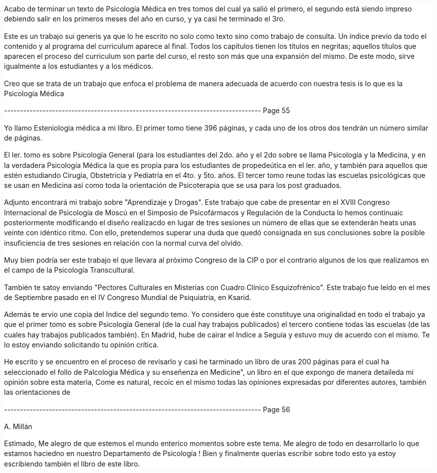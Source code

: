 Acabo de terminar un texto de Psicología Médica en tres tomos del cual ya salió el primero, el segundo está siendo impreso debiendo salir en los primeros meses del año en curso, y ya casi he terminado el 3ro.

Este es un trabajo sui generis ya que lo he escrito no solo como texto sino como trabajo de consulta. Un índice previo da todo el contenido y al programa del curriculum aparece al final. Todos los capítulos tienen los títulos en negritas; aquellos títulos que aparecen el proceso del curriculum son parte del curso, el resto son más que una expansión del mismo. De este modo, sirve igualmente a los estudiantes y a los médicos.

Creo que se trata de un trabajo que enfoca el problema de manera adecuada de acuerdo con nuestra tesis is lo que es la Psicología Médica


-------------------------------------------------------------------------------- Page 55

Yo llamo Esteniologia médica a mi libro. El primer tomo tiene 396 páginas, y cada uno de los otros dos tendrán un número similar de páginas.

El ler. tomo es sobre Psicología General (para los estudiantes del 2do. año y el 2do sobre se llama Psicología y la Medicina, y en la verdadera Psicología Médica la que es propia para los estudiantes de propedeútica en el ler. año, y también para aquellos que estén estudiando Cirugía, Obstetricia y Pediatría en el 4to. y 5to. años. El tercer tomo reune todas las escuelas psicológicas que se usan en Medicina así como toda la orientación de Psicoterapia que se usa para los post graduados.

Adjunto encontrará mi trabajo sobre "Aprendizaje y Drogas". Este trabajo que cabe de presentar en el XVIII Congreso Internacional de Psicología de Moscú en el Simposio de Psicofármacos y Regulación de la Conducta lo hemos continuaic posteriormente modificando el diseño realizacdo en lugar de tres sesiones un número de ellas que se extenderán heats unas veinte con idéntico ritmo. Con ello, pretendemos superar una duda que quedó consignada en sus conclusiones sobre la posible insuficiencia de tres sesiones en relación con la normal curva del olvido.

Muy bien podría ser este trabajo el que llevara al próximo Congreso de la CIP o por el contrario algunos de los que realizamos en el campo de la Psicología Transcultural.

También te satoy enviando "Pectores Culturales en Misterias con Cuadro Clínico Esquizofrénico". Este trabajo fue leído en el mes de Septiembre pasado en el IV Congreso Mundial de Psiquiatría, en Ksarid.

Además te ervio une copia del Indice del segundo temo. Yo considero que éste constituye una originalidad en todo el trabajo ya que el primer tomo es sobre Psicología General (de la cual hay trabajos publicados) el tercero contiene todas las escuelas (de las cuales hay trabajos publicados también). En Madrid, hube de cairar el Indice a Seguía y estuvo muy de acuerdo con el mismo. Te lo estoy enviando solicitando tu opinión crítica.

He escrito y se encuentro en el proceso de revisarlo y casi he tarminado un libro de uras 200 páginas para el cual ha seleccionado el follo de Palcologia Médica y su enseñenza en Medicine", un libro en el que expongo de manera detaileda mi opinión sobre esta materia, Come es natural, recoic en el mismo todas las opiniones expresadas por diferentes autores, también las orientaciones de


-------------------------------------------------------------------------------- Page 56

A. Millán

Estimado, Me alegro de que estemos el mundo enterico momentos sobre este tema.
Me alegro de todo en desarrollarlo lo que estamos haciedno en nuestro Departamento de Psicología ! Bien y finalmente querías escribir sobre todo esto ya estoy escribiendo también el libro de este libro.
